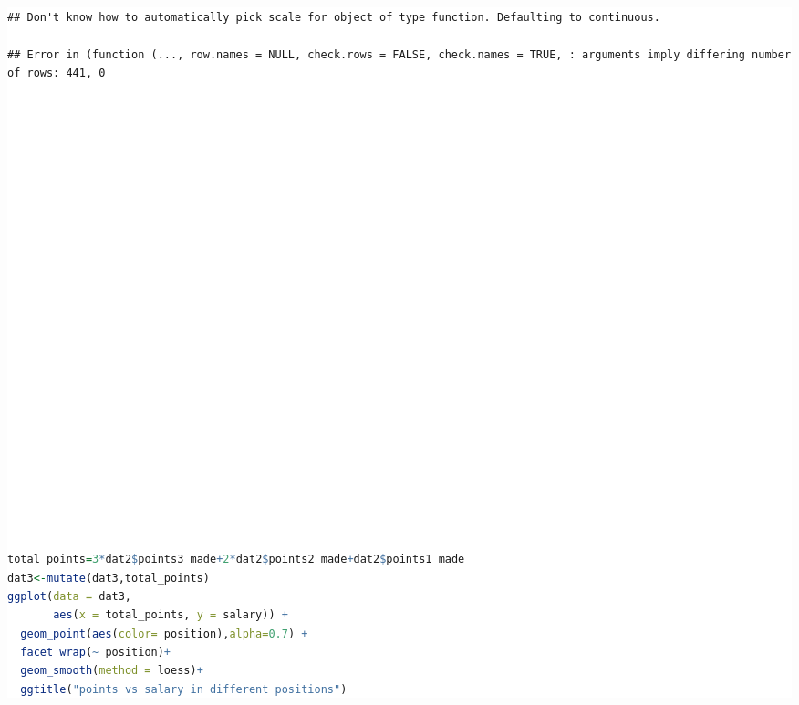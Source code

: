     ## Don't know how to automatically pick scale for object of type function. Defaulting to continuous.

    ## Error in (function (..., row.names = NULL, check.rows = FALSE, check.names = TRUE, : arguments imply differing number of rows: 441, 0

![](post01_files/figure-markdown_github/unnamed-chunk-8-1.png)

``` r
total_points=3*dat2$points3_made+2*dat2$points2_made+dat2$points1_made
dat3<-mutate(dat3,total_points)
ggplot(data = dat3, 
       aes(x = total_points, y = salary)) +
  geom_point(aes(color= position),alpha=0.7) +
  facet_wrap(~ position)+
  geom_smooth(method = loess)+
  ggtitle("points vs salary in different positions")
```
